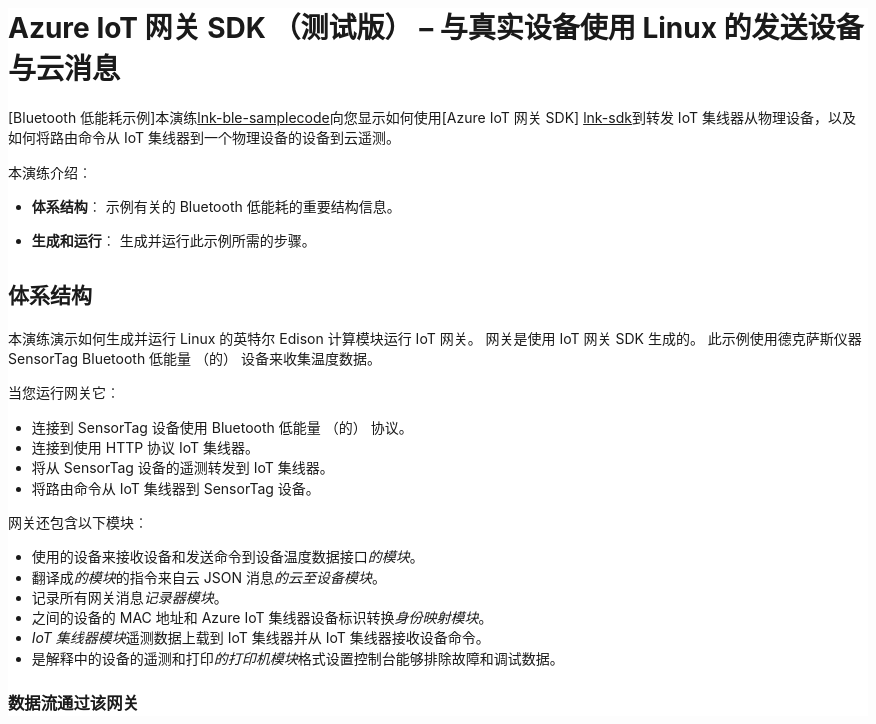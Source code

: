 <properties
    pageTitle="IoT 网关 SDK 中使用真实设备 |Microsoft Azure"
    description="使用德克萨斯仪器 SensorTag 设备将数据发送到 IoT 中枢，通过网关运行英特尔 Edison 计算模块上的 azure IoT 网关 SDK 演练"
    services="iot-hub"
    documentationCenter=""
    authors="chipalost"
    manager="timlt"
    editor=""/>

<tags
     ms.service="iot-hub"
     ms.devlang="cpp"
     ms.topic="article"
     ms.tgt_pltfrm="na"
     ms.workload="na"
     ms.date="08/29/2016"
     ms.author="andbuc"/>


# <a name="azure-iot-gateway-sdk-beta--send-device-to-cloud-messages-with-a-real-device-using-linux"></a>Azure IoT 网关 SDK （测试版） – 与真实设备使用 Linux 的发送设备与云消息

[Bluetooth 低能耗示例]本演练[lnk-ble-samplecode]向您显示如何使用[Azure IoT 网关 SDK] [lnk-sdk]到转发 IoT 集线器从物理设备，以及如何将路由命令从 IoT 集线器到一个物理设备的设备到云遥测。

本演练介绍︰

* **体系结构**︰ 示例有关的 Bluetooth 低能耗的重要结构信息。

* **生成和运行**︰ 生成并运行此示例所需的步骤。

## <a name="architecture"></a>体系结构

本演练演示如何生成并运行 Linux 的英特尔 Edison 计算模块运行 IoT 网关。 网关是使用 IoT 网关 SDK 生成的。 此示例使用德克萨斯仪器 SensorTag Bluetooth 低能量 （的） 设备来收集温度数据。

当您运行网关它︰

- 连接到 SensorTag 设备使用 Bluetooth 低能量 （的） 协议。
- 连接到使用 HTTP 协议 IoT 集线器。
- 将从 SensorTag 设备的遥测转发到 IoT 集线器。
- 将路由命令从 IoT 集线器到 SensorTag 设备。

网关还包含以下模块︰

- 使用的设备来接收设备和发送命令到设备温度数据接口*的模块*。
- 翻译成*的模块*的指令来自云 JSON 消息*的云至设备模块*。
- 记录所有网关消息*记录器模块*。
- 之间的设备的 MAC 地址和 Azure IoT 集线器设备标识转换*身份映射模块*。
- *IoT 集线器模块*遥测数据上载到 IoT 集线器并从 IoT 集线器接收设备命令。
- 是解释中的设备的遥测和打印*的打印机模块*格式设置控制台能够排除故障和调试数据。

### <a name="how-data-flows-through-the-gateway"></a>数据流通过该网关


[lnk-ble-samplecode]: https://github.com/Azure/azure-iot-gateway-sdk/blob/master/samples/ble_gateway_hl
[lnk-free-trial]: https://azure.microsoft.com/pricing/free-trial/
[lnk-explorer-tools]: https://github.com/Azure/azure-iot-sdks/blob/master/doc/manage_iot_hub.md
[lnk-setup-win64]: https://software.intel.com/get-started-edison-windows
[lnk-setup-win32]: https://software.intel.com/get-started-edison-windows-32
[lnk-setup-osx]: https://software.intel.com/get-started-edison-osx
[lnk-setup-linux]: https://software.intel.com/get-started-edison-linux
[lnk-sdk]: https://github.com/Azure/azure-iot-gateway-sdk/
[lnk-devguide]: iot-hub-devguide.md
[lnk-create-hub]: iot-hub-create-through-portal.md 